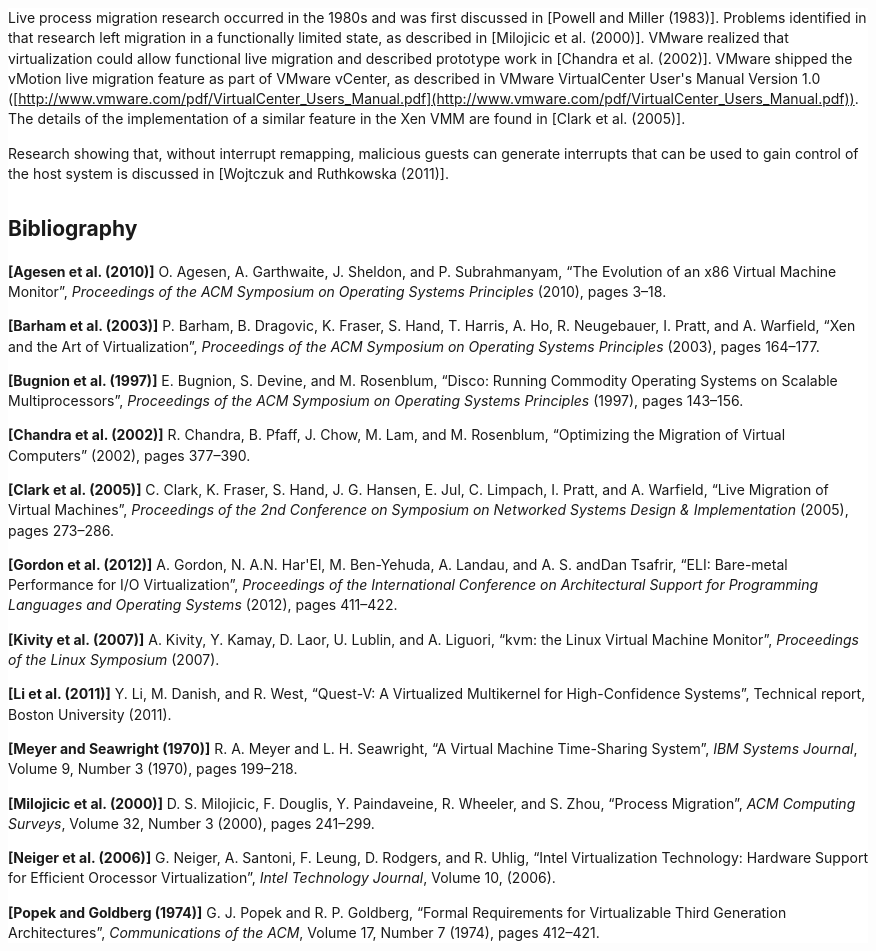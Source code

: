 Live process migration research occurred in the 1980s and was first discussed in [Powell and Miller (1983)]. Problems identified in that research left migration in a functionally limited state, as described in [Milojicic et al. (2000)]. VMware realized that virtualization could allow functional live migration and described prototype work in [Chandra et al. (2002)]. VMware shipped the vMotion live migration feature as part of VMware vCenter, as described in VMware VirtualCenter User's Manual Version 1.0 ([http://www.vmware.com/pdf/VirtualCenter_Users_Manual.pdf](http://www.vmware.com/pdf/VirtualCenter_Users_Manual.pdf)). The details of the implementation of a similar feature in the Xen VMM are found in [Clark et al. (2005)].

Research showing that, without interrupt remapping, malicious guests can generate interrupts that can be used to gain control of the host system is discussed in [Wojtczuk and Ruthkowska (2011)].

## Bibliography

**[Agesen et al. (2010)]** O. Agesen, A. Garthwaite, J. Sheldon, and P. Subrahmanyam, “The Evolution of an x86 Virtual Machine Monitor”, *Proceedings of the ACM Symposium on Operating Systems Principles* (2010), pages 3–18.

**[Barham et al. (2003)]** P. Barham, B. Dragovic, K. Fraser, S. Hand, T. Harris, A. Ho, R. Neugebauer, I. Pratt, and A. Warfield, “Xen and the Art of Virtualization”, *Proceedings of the ACM Symposium on Operating Systems Principles* (2003), pages 164–177.

**[Bugnion et al. (1997)]** E. Bugnion, S. Devine, and M. Rosenblum, “Disco: Running Commodity Operating Systems on Scalable Multiprocessors”, *Proceedings of the ACM Symposium on Operating Systems Principles* (1997), pages 143–156.

**[Chandra et al. (2002)]** R. Chandra, B. Pfaff, J. Chow, M. Lam, and M. Rosenblum, “Optimizing the Migration of Virtual Computers” (2002), pages 377–390.

**[Clark et al. (2005)]** C. Clark, K. Fraser, S. Hand, J. G. Hansen, E. Jul, C. Limpach, I. Pratt, and A. Warfield, “Live Migration of Virtual Machines”, *Proceedings of the 2nd Conference on Symposium on Networked Systems Design & Implementation* (2005), pages 273–286.

**[Gordon et al. (2012)]** A. Gordon, N. A.N. Har'El, M. Ben-Yehuda, A. Landau, and A. S. andDan Tsafrir, “ELI: Bare-metal Performance for I/O Virtualization”, *Proceedings of the International Conference on Architectural Support for Programming Languages and Operating Systems* (2012), pages 411–422.

**[Kivity et al. (2007)]** A. Kivity, Y. Kamay, D. Laor, U. Lublin, and A. Liguori, “kvm: the Linux Virtual Machine Monitor”, *Proceedings of the Linux Symposium* (2007).

**[Li et al. (2011)]** Y. Li, M. Danish, and R. West, “Quest-V: A Virtualized Multikernel for High-Confidence Systems”, Technical report, Boston University (2011).

**[Meyer and Seawright (1970)]** R. A. Meyer and L. H. Seawright, “A Virtual Machine Time-Sharing System”, *IBM Systems Journal*, Volume 9, Number 3 (1970), pages 199–218.

**[Milojicic et al. (2000)]** D. S. Milojicic, F. Douglis, Y. Paindaveine, R. Wheeler, and S. Zhou, “Process Migration”, *ACM Computing Surveys*, Volume 32, Number 3 (2000), pages 241–299.

**[Neiger et al. (2006)]** G. Neiger, A. Santoni, F. Leung, D. Rodgers, and R. Uhlig, “Intel Virtualization Technology: Hardware Support for Efficient Orocessor Virtualization”, *Intel Technology Journal*, Volume 10, (2006).

**[Popek and Goldberg (1974)]** G. J. Popek and R. P. Goldberg, “Formal Requirements for Virtualizable Third Generation Architectures”, *Communications of the ACM*, Volume 17, Number 7 (1974), pages 412–421.
